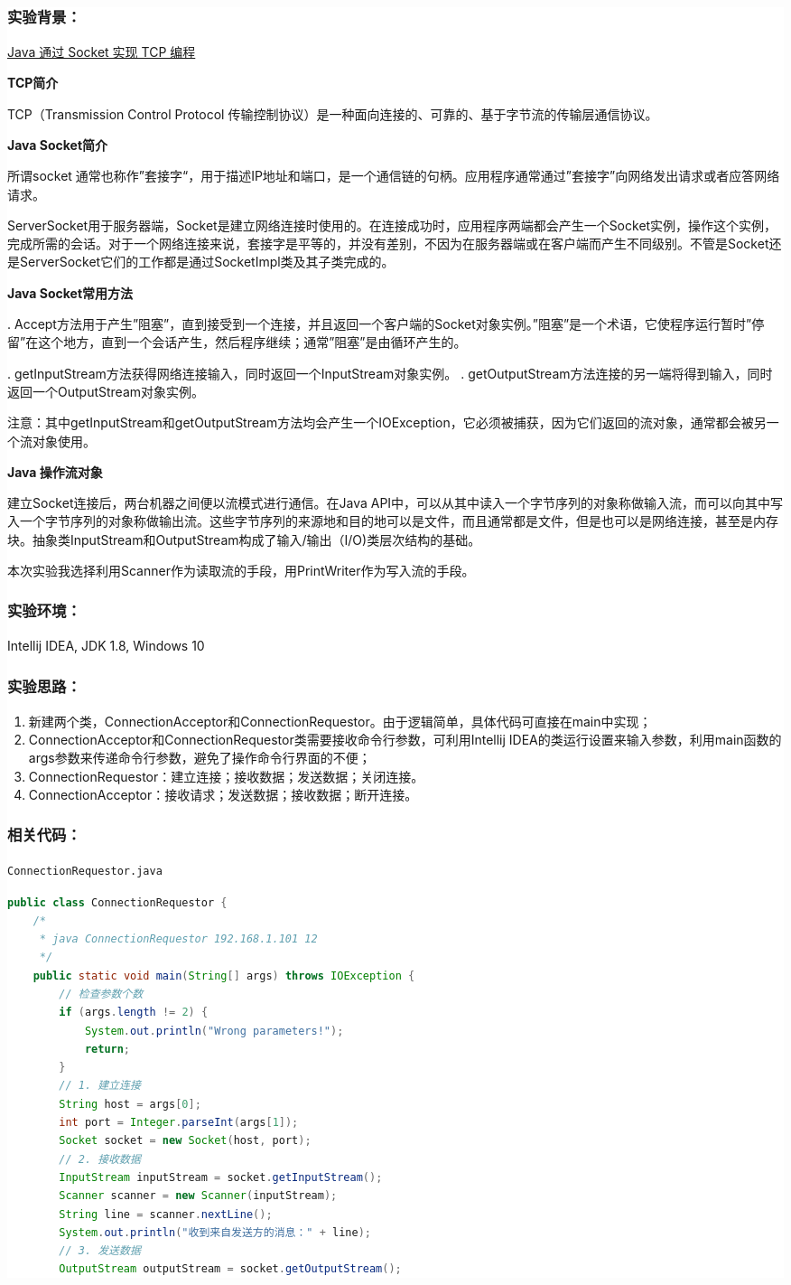 ### 实验背景：

[Java 通过 Socket 实现 TCP 编程](https://blog.csdn.net/qq_23473123/article/details/51461894)

**TCP简介**

TCP（Transmission Control Protocol 传输控制协议）是一种面向连接的、可靠的、基于字节流的传输层通信协议。

**Java Socket简介**

所谓socket 通常也称作”套接字“，用于描述IP地址和端口，是一个通信链的句柄。应用程序通常通过”套接字”向网络发出请求或者应答网络请求。

ServerSocket用于服务器端，Socket是建立网络连接时使用的。在连接成功时，应用程序两端都会产生一个Socket实例，操作这个实例，完成所需的会话。对于一个网络连接来说，套接字是平等的，并没有差别，不因为在服务器端或在客户端而产生不同级别。不管是Socket还是ServerSocket它们的工作都是通过SocketImpl类及其子类完成的。

**Java Socket常用方法**

. Accept方法用于产生”阻塞”，直到接受到一个连接，并且返回一个客户端的Socket对象实例。”阻塞”是一个术语，它使程序运行暂时”停留”在这个地方，直到一个会话产生，然后程序继续；通常”阻塞”是由循环产生的。

. getInputStream方法获得网络连接输入，同时返回一个InputStream对象实例。 
. getOutputStream方法连接的另一端将得到输入，同时返回一个OutputStream对象实例。

注意：其中getInputStream和getOutputStream方法均会产生一个IOException，它必须被捕获，因为它们返回的流对象，通常都会被另一个流对象使用。

**Java 操作流对象**

建立Socket连接后，两台机器之间便以流模式进行通信。在Java API中，可以从其中读入一个字节序列的对象称做输入流，而可以向其中写入一个字节序列的对象称做输出流。这些字节序列的来源地和目的地可以是文件，而且通常都是文件，但是也可以是网络连接，甚至是内存块。抽象类InputStream和OutputStream构成了输入/输出（I/O)类层次结构的基础。

本次实验我选择利用Scanner作为读取流的手段，用PrintWriter作为写入流的手段。

### 实验环境：

Intellij IDEA, JDK 1.8, Windows 10

### 实验思路：

1. 新建两个类，ConnectionAcceptor和ConnectionRequestor。由于逻辑简单，具体代码可直接在main中实现；
2. ConnectionAcceptor和ConnectionRequestor类需要接收命令行参数，可利用Intellij IDEA的类运行设置来输入参数，利用main函数的args参数来传递命令行参数，避免了操作命令行界面的不便；
3. ConnectionRequestor：建立连接；接收数据；发送数据；关闭连接。
4. ConnectionAcceptor：接收请求；发送数据；接收数据；断开连接。

### 相关代码：

`ConnectionRequestor.java`

```java
public class ConnectionRequestor {
    /*
     * java ConnectionRequestor 192.168.1.101 12
     */
    public static void main(String[] args) throws IOException {
        // 检查参数个数
        if (args.length != 2) {
            System.out.println("Wrong parameters!");
            return;
        }
        // 1. 建立连接
        String host = args[0];
        int port = Integer.parseInt(args[1]);
        Socket socket = new Socket(host, port);
        // 2. 接收数据
        InputStream inputStream = socket.getInputStream();
        Scanner scanner = new Scanner(inputStream);
        String line = scanner.nextLine();
        System.out.println("收到来自发送方的消息：" + line);
        // 3. 发送数据
        OutputStream outputStream = socket.getOutputStream();
```
